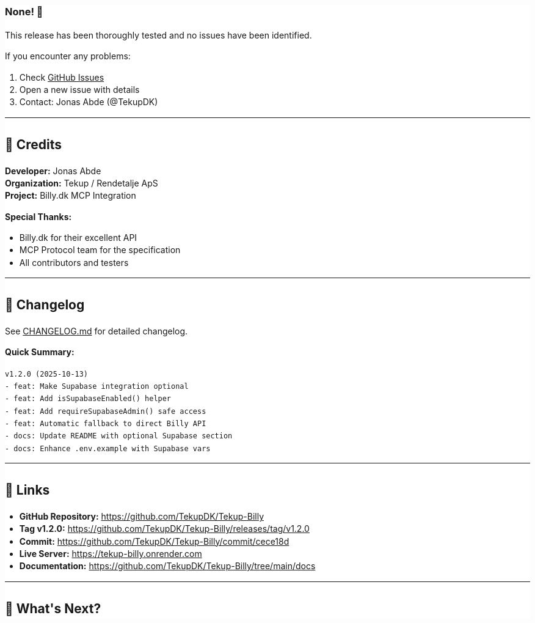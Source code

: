 ### None! 🎉

This release has been thoroughly tested and no issues have been identified.

If you encounter any problems:
1. Check [GitHub Issues](https://github.com/TekupDK/Tekup-Billy/issues)
2. Open a new issue with details
3. Contact: Jonas Abde (@TekupDK)

---

## 🙏 Credits

**Developer:** Jonas Abde  
**Organization:** Tekup / Rendetalje ApS  
**Project:** Billy.dk MCP Integration

**Special Thanks:**
- Billy.dk for their excellent API
- MCP Protocol team for the specification
- All contributors and testers

---

## 📝 Changelog

See [CHANGELOG.md](CHANGELOG.md) for detailed changelog.

**Quick Summary:**

```
v1.2.0 (2025-10-13)
- feat: Make Supabase integration optional
- feat: Add isSupabaseEnabled() helper
- feat: Add requireSupabaseAdmin() safe access
- feat: Automatic fallback to direct Billy API
- docs: Update README with optional Supabase section
- docs: Enhance .env.example with Supabase vars
```

---

## 🔗 Links

- **GitHub Repository:** <https://github.com/TekupDK/Tekup-Billy>
- **Tag v1.2.0:** <https://github.com/TekupDK/Tekup-Billy/releases/tag/v1.2.0>
- **Commit:** <https://github.com/TekupDK/Tekup-Billy/commit/cece18d>
- **Live Server:** <https://tekup-billy.onrender.com>
- **Documentation:** <https://github.com/TekupDK/Tekup-Billy/tree/main/docs>

---

## 🎯 What's Next?
